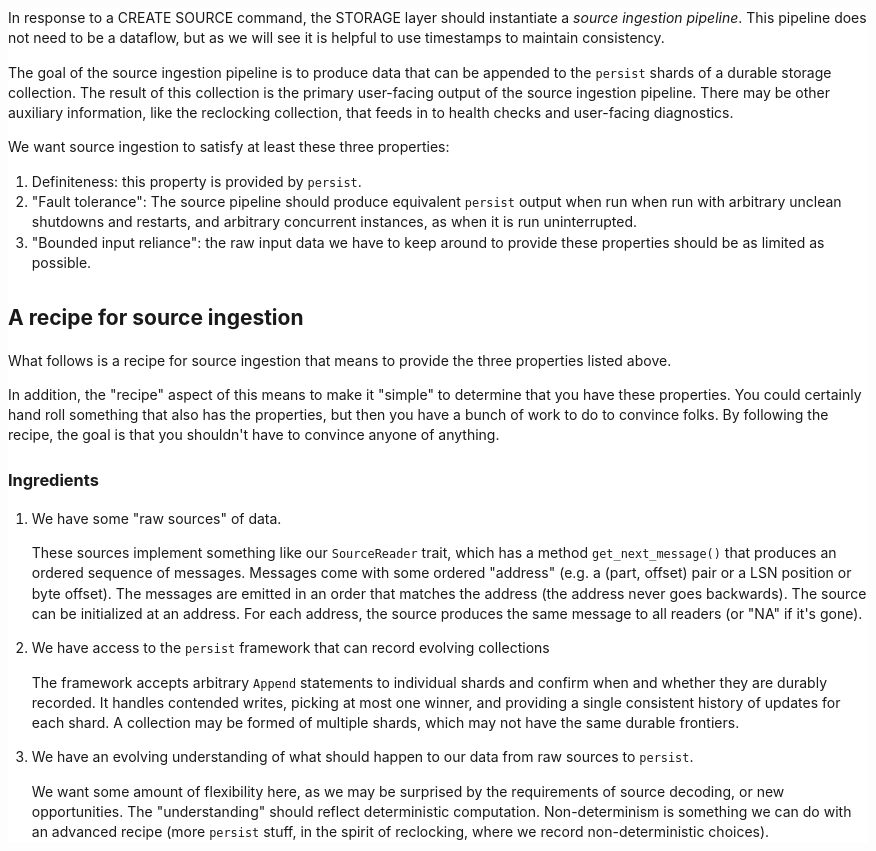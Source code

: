 In response to a CREATE SOURCE command, the STORAGE layer should instantiate a *source ingestion pipeline*.
This pipeline does not need to be a dataflow, but as we will see it is helpful to use timestamps to maintain consistency.

The goal of the source ingestion pipeline is to produce data that can be appended to the `persist` shards of a durable storage collection.
The result of this collection is the primary user-facing output of the source ingestion pipeline.
There may be other auxiliary information, like the reclocking collection, that feeds in to health checks and user-facing diagnostics.

We want source ingestion to satisfy at least these three properties:

1. Definiteness: this property is provided by `persist`.
2. "Fault tolerance": The source pipeline should produce equivalent `persist` output when run when run with arbitrary unclean shutdowns and restarts, and arbitrary concurrent instances, as when it is run uninterrupted.
3. "Bounded input reliance": the raw input data we have to keep around to provide these properties should be as limited as possible.

## A recipe for source ingestion

What follows is a recipe for source ingestion that means to provide the three properties listed above.

In addition, the "recipe" aspect of this means to make it "simple" to determine that you have these properties.
You could certainly hand roll something that also has the properties, but then you have a bunch of work to do to convince folks.
By following the recipe, the goal is that you shouldn't have to convince anyone of anything.

### Ingredients

1. We have some "raw sources" of data.

    These sources implement something like our `SourceReader` trait, which has a method `get_next_message()` that produces an ordered sequence of messages.
    Messages come with some ordered "address" (e.g. a (part, offset) pair or a LSN position or byte offset).
    The messages are emitted in an order that matches the address (the address never goes backwards).
    The source can be initialized at an address.
    For each address, the source produces the same message to all readers (or "NA" if it's gone).

2. We have access to the `persist` framework that can record evolving collections

    The framework accepts arbitrary `Append` statements to individual shards and confirm when and whether they are durably recorded.
    It handles contended writes, picking at most one winner, and providing a single consistent history of updates for each shard.
    A collection may be formed of multiple shards, which may not have the same durable frontiers.

3. We have an evolving understanding of what should happen to our data from raw sources to `persist`.

    We want some amount of flexibility here, as we may be surprised by the requirements of source decoding, or new opportunities.
    The "understanding" should reflect deterministic computation.
    Non-determinism is something we can do with an advanced recipe (more `persist` stuff, in the spirit of reclocking, where we record non-deterministic choices).
